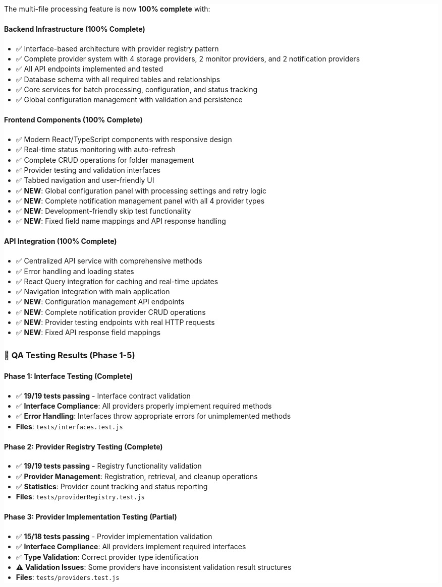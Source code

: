 The multi-file processing feature is now **100% complete** with:

#### **Backend Infrastructure (100% Complete)**
- ✅ Interface-based architecture with provider registry pattern
- ✅ Complete provider system with 4 storage providers, 2 monitor providers, and 2 notification providers
- ✅ All API endpoints implemented and tested
- ✅ Database schema with all required tables and relationships
- ✅ Core services for batch processing, configuration, and status tracking
- ✅ Global configuration management with validation and persistence

#### **Frontend Components (100% Complete)**
- ✅ Modern React/TypeScript components with responsive design
- ✅ Real-time status monitoring with auto-refresh
- ✅ Complete CRUD operations for folder management
- ✅ Provider testing and validation interfaces
- ✅ Tabbed navigation and user-friendly UI
- ✅ **NEW**: Global configuration panel with processing settings and retry logic
- ✅ **NEW**: Complete notification management panel with all 4 provider types
- ✅ **NEW**: Development-friendly skip test functionality
- ✅ **NEW**: Fixed field name mappings and API response handling

#### **API Integration (100% Complete)**
- ✅ Centralized API service with comprehensive methods
- ✅ Error handling and loading states
- ✅ React Query integration for caching and real-time updates
- ✅ Navigation integration with main application
- ✅ **NEW**: Configuration management API endpoints
- ✅ **NEW**: Complete notification provider CRUD operations
- ✅ **NEW**: Provider testing endpoints with real HTTP requests
- ✅ **NEW**: Fixed API response field mappings

### 🧪 **QA Testing Results (Phase 1-5)**

#### **Phase 1: Interface Testing (Complete)**
- ✅ **19/19 tests passing** - Interface contract validation
- ✅ **Interface Compliance**: All providers properly implement required methods
- ✅ **Error Handling**: Interfaces throw appropriate errors for unimplemented methods
- **Files**: `tests/interfaces.test.js`

#### **Phase 2: Provider Registry Testing (Complete)**
- ✅ **19/19 tests passing** - Registry functionality validation
- ✅ **Provider Management**: Registration, retrieval, and cleanup operations
- ✅ **Statistics**: Provider count tracking and status reporting
- **Files**: `tests/providerRegistry.test.js`

#### **Phase 3: Provider Implementation Testing (Partial)**
- ✅ **15/18 tests passing** - Provider implementation validation
- ✅ **Interface Compliance**: All providers implement required interfaces
- ✅ **Type Validation**: Correct provider type identification
- ⚠️ **Validation Issues**: Some providers have inconsistent validation result structures
- **Files**: `tests/providers.test.js`
